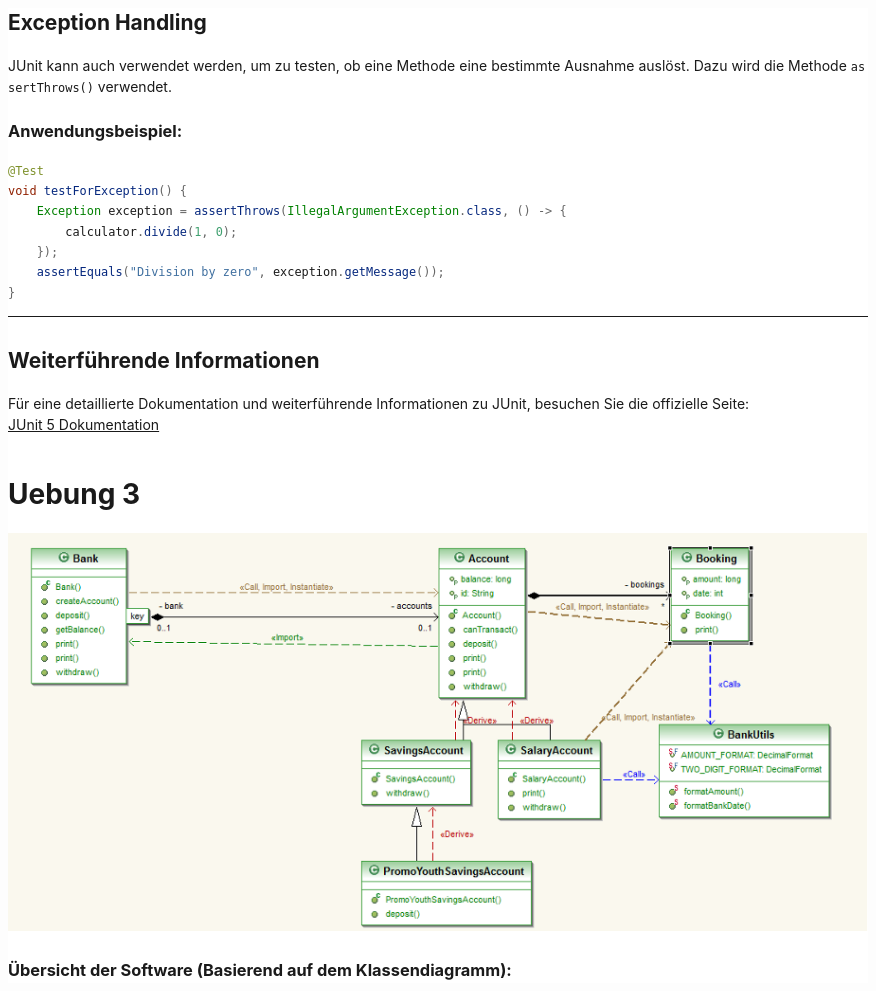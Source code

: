 ## Exception Handling

JUnit kann auch verwendet werden, um zu testen, ob eine Methode eine bestimmte Ausnahme auslöst. Dazu wird die Methode `assertThrows()` verwendet.

### Anwendungsbeispiel:

```java
@Test
void testForException() {
    Exception exception = assertThrows(IllegalArgumentException.class, () -> {
        calculator.divide(1, 0);
    });
    assertEquals("Division by zero", exception.getMessage());
}
```

---

## Weiterführende Informationen

Für eine detaillierte Dokumentation und weiterführende Informationen zu JUnit, besuchen Sie die offizielle Seite:  
[JUnit 5 Dokumentation](https://junit.org/junit5/docs/current/user-guide/)

# Uebung 3

![Class Diagramm](Klassendiagramm.png)

### Übersicht der Software (Basierend auf dem Klassendiagramm):
